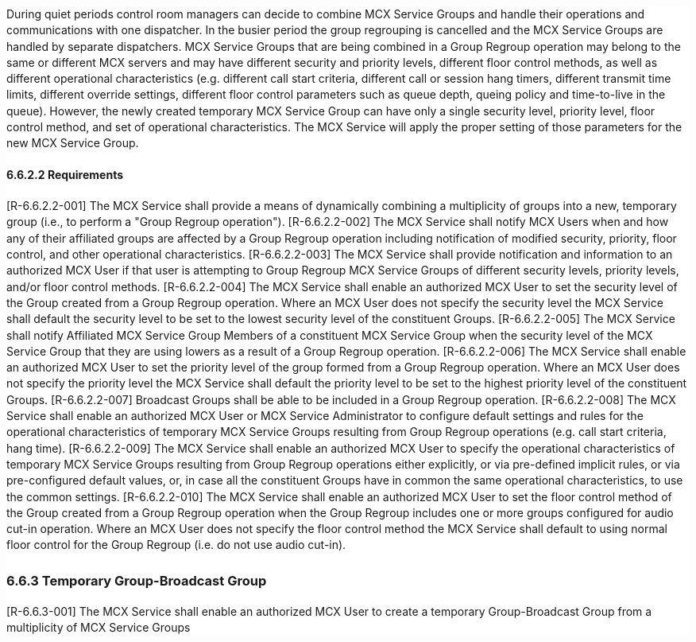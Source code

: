 During quiet periods control room managers can decide to combine MCX Service
Groups and handle their operations and communications with one dispatcher. In
the busier period the group regrouping is cancelled and the MCX Service Groups
are handled by separate dispatchers.
MCX Service Groups that are being combined in a Group Regroup operation may
belong to the same or different MCX servers and may have different security
and priority levels, different floor control methods, as well as different
operational characteristics (e.g. different call start criteria, different
call or session hang timers, different transmit time limits, different
override settings, different floor control parameters such as queue depth,
queing policy and time-to-live in the queue). However, the newly created
temporary MCX Service Group can have only a single security level, priority
level, floor control method, and set of operational characteristics. The MCX
Service will apply the proper setting of those parameters for the new MCX
Service Group.
#### 6.6.2.2 Requirements
[R-6.6.2.2-001] The MCX Service shall provide a means of dynamically combining
a multiplicity of groups into a new, temporary group (i.e., to perform a
\"Group Regroup operation\").
[R-6.6.2.2-002] The MCX Service shall notify MCX Users when and how any of
their affiliated groups are affected by a Group Regroup operation including
notification of modified security, priority, floor control, and other
operational characteristics.
[R-6.6.2.2-003] The MCX Service shall provide notification and information to
an authorized MCX User if that user is attempting to Group Regroup MCX Service
Groups of different security levels, priority levels, and/or floor control
methods.
[R-6.6.2.2-004] The MCX Service shall enable an authorized MCX User to set the
security level of the Group created from a Group Regroup operation. Where an
MCX User does not specify the security level the MCX Service shall default the
security level to be set to the lowest security level of the constituent
Groups.
[R-6.6.2.2-005] The MCX Service shall notify Affiliated MCX Service Group
Members of a constituent MCX Service Group when the security level of the MCX
Service Group that they are using lowers as a result of a Group Regroup
operation.
[R-6.6.2.2-006] The MCX Service shall enable an authorized MCX User to set the
priority level of the group formed from a Group Regroup operation. Where an
MCX User does not specify the priority level the MCX Service shall default the
priority level to be set to the highest priority level of the constituent
Groups.
[R-6.6.2.2-007] Broadcast Groups shall be able to be included in a Group
Regroup operation.
[R-6.6.2.2-008] The MCX Service shall enable an authorized MCX User or MCX
Service Administrator to configure default settings and rules for the
operational characteristics of temporary MCX Service Groups resulting from
Group Regroup operations (e.g. call start criteria, hang time).
[R-6.6.2.2-009] The MCX Service shall enable an authorized MCX User to specify
the operational characteristics of temporary MCX Service Groups resulting from
Group Regroup operations either explicitly, or via pre-defined implicit rules,
or via pre-configured default values, or, in case all the constituent Groups
have in common the same operational characteristics, to use the common
settings.
[R-6.6.2.2-010] The MCX Service shall enable an authorized MCX User to set the
floor control method of the Group created from a Group Regroup operation when
the Group Regroup includes one or more groups configured for audio cut-in
operation. Where an MCX User does not specify the floor control method the MCX
Service shall default to using normal floor control for the Group Regroup
(i.e. do not use audio cut-in).
### 6.6.3 Temporary Group-Broadcast Group
[R-6.6.3-001] The MCX Service shall enable an authorized MCX User to create a
temporary Group-Broadcast Group from a multiplicity of MCX Service Groups